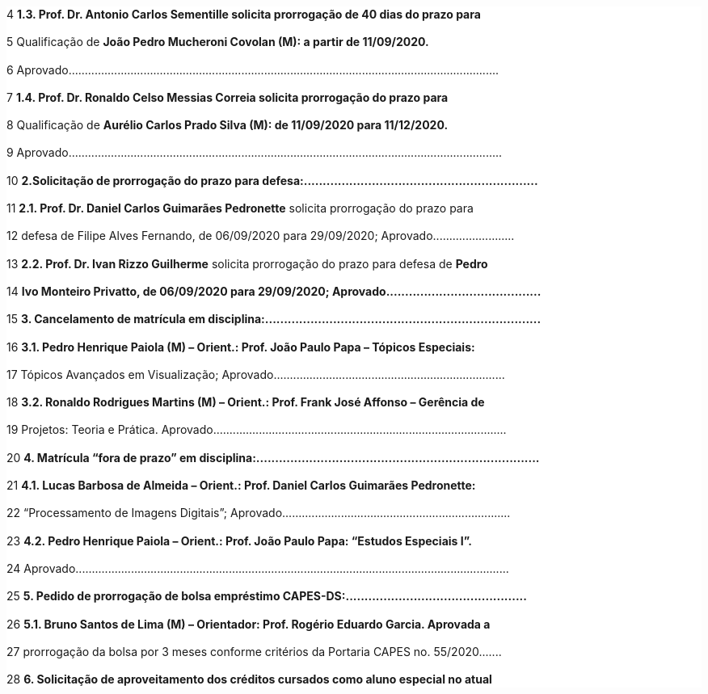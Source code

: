 4 **1.3. Prof. Dr. Antonio Carlos Sementille solicita prorrogação de 40 dias do prazo para**

5 Qualificação de **João Pedro Mucheroni Covolan (M): a partir de 11/09/2020.**

6 Aprovado....................................................................................................................................

7 **1.4. Prof. Dr. Ronaldo Celso Messias Correia solicita prorrogação do prazo para**

8 Qualificação de **Aurélio Carlos Prado Silva (M): de 11/09/2020 para 11/12/2020.**

9 Aprovado.....................................................................................................................................

10 **2.Solicitação de prorrogação do prazo para defesa:..............................................................**

11 **2.1. Prof. Dr. Daniel Carlos Guimarães Pedronette** solicita prorrogação do prazo para

12 defesa de Filipe Alves Fernando, de 06/09/2020 para 29/09/2020; Aprovado.........................

13 **2.2. Prof. Dr. Ivan Rizzo Guilherme** solicita prorrogação do prazo para defesa de **Pedro**

14 **Ivo Monteiro Privatto, de 06/09/2020 para 29/09/2020; Aprovado.........................................**

15 **3. Cancelamento de matrícula em disciplina:.........................................................................**

16 **3.1. Pedro Henrique Paiola (M) – Orient.: Prof. João Paulo Papa – Tópicos Especiais:**

17 Tópicos Avançados em Visualização; Aprovado.......................................................................

18 **3.2. Ronaldo Rodrigues Martins (M) – Orient.: Prof. Frank José Affonso – Gerência de**

19 Projetos: Teoria e Prática. Aprovado..........................................................................................

20 **4. Matrícula “fora de prazo” em disciplina:...........................................................................**

21 **4.1. Lucas Barbosa de Almeida – Orient.: Prof. Daniel Carlos Guimarães Pedronette:**

22 “Processamento de Imagens Digitais”; Aprovado......................................................................

23 **4.2. Pedro Henrique Paiola – Orient.: Prof. João Paulo Papa: “Estudos Especiais I”.**

24 Aprovado.....................................................................................................................................

25 **5. Pedido de prorrogação de bolsa empréstimo CAPES-DS:................................................**

26 **5.1. Bruno Santos de Lima (M) – Orientador: Prof. Rogério Eduardo Garcia. Aprovada a**

27 prorrogação da bolsa por 3 meses conforme critérios da Portaria CAPES no. 55/2020.......

28 **6. Solicitação de aproveitamento dos créditos cursados como aluno especial no atual**
